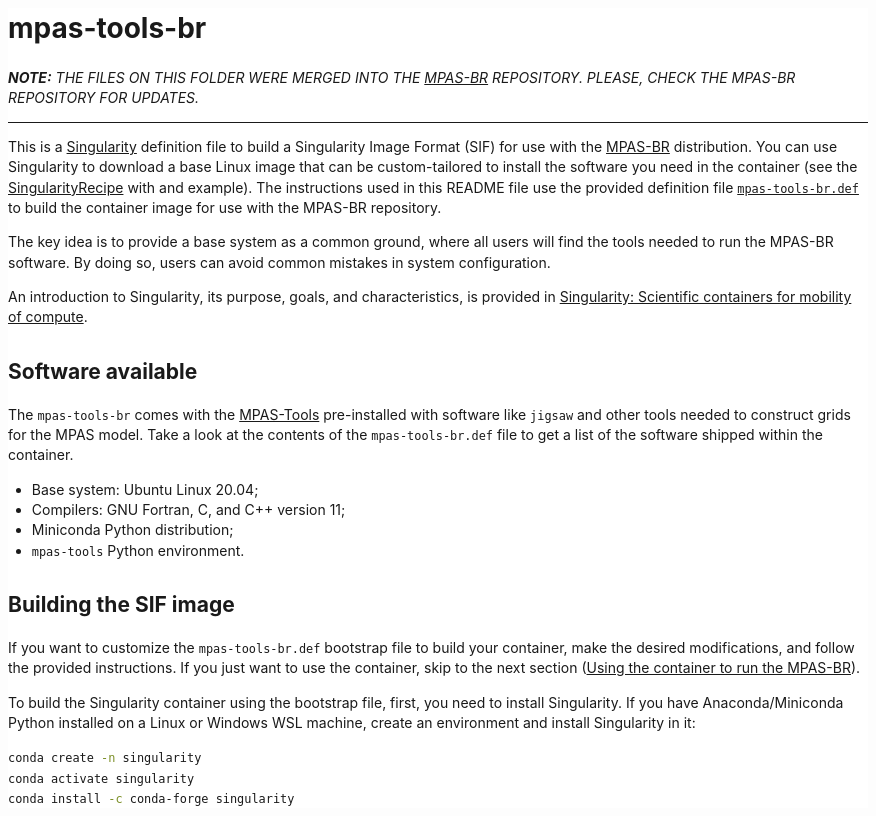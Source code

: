 # mpas-tools-br

_**NOTE:** THE FILES ON THIS FOLDER WERE MERGED INTO THE [MPAS-BR](https://github.com/pedrospeixoto/MPAS-BR/tree/master/local_software/mpas-tools-br) REPOSITORY. PLEASE, CHECK THE MPAS-BR REPOSITORY FOR UPDATES._

---

This is a [Singularity](https://docs.sylabs.io/guides/3.7/user-guide/index.html) definition file to build a Singularity Image Format (SIF) for use with the [MPAS-BR](https://github.com/pedrospeixoto/MPAS-BR) distribution. You can use Singularity to download a base Linux image that can be custom-tailored to install the software you need in the container (see the [SingularityRecipe](https://github.com/cfbastarz/SingularityRecipe) with and example). The instructions used in this README file use the provided definition file [`mpas-tools-br.def`](https://github.com/cfbastarz/SingularityContainers/blob/main/mpas-tools-br/mpas-tools-br.def) to build the container image for use with the MPAS-BR repository.

The key idea is to provide a base system as a common ground, where all users will find the tools needed to run the MPAS-BR software. By doing so, users can avoid common mistakes in system configuration.

An introduction to Singularity, its purpose, goals, and characteristics, is provided in [Singularity: Scientific containers for mobility of compute](https://www.ncbi.nlm.nih.gov/pmc/articles/PMC5426675/pdf/pone.0177459.pdf).

## Software available

The `mpas-tools-br` comes with the [MPAS-Tools](https://github.com/MPAS-Dev/MPAS-Tools) pre-installed with software like `jigsaw` and other tools needed to construct grids for the MPAS model. Take a look at the contents of the `mpas-tools-br.def` file to get a list of the software shipped within the container.

* Base system: Ubuntu Linux 20.04;
* Compilers: GNU Fortran, C, and C++ version 11;
* Miniconda Python distribution;
* `mpas-tools` Python environment.

## Building the SIF image

If you want to customize the `mpas-tools-br.def` bootstrap file to build your container, make the desired modifications, and follow the provided instructions. If you just want to use the container, skip to the next section ([Using the container to run the MPAS-BR](#using-the-container-to-run-the-mpas-br)).

To build the Singularity container using the bootstrap file, first, you need to install Singularity. If you have Anaconda/Miniconda Python installed on a Linux or Windows WSL machine, create an environment and install Singularity in it:

```bash
conda create -n singularity
conda activate singularity
conda install -c conda-forge singularity
```
